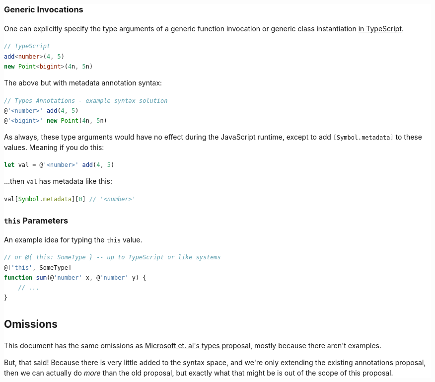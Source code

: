 ### Generic Invocations

One can explicitly specify the type arguments of a generic function invocation or generic class instantiation [in TypeScript](https://www.typescriptlang.org/docs/handbook/2/functions.html#specifying-type-arguments).

```ts
// TypeScript
add<number>(4, 5)
new Point<bigint>(4n, 5n)
```

The above but with metadata annotation syntax:

```ts
// Types Annotations - example syntax solution
@'<number>' add(4, 5)
@'<bigint>' new Point(4n, 5n)
```

As always, these type arguments would have no effect during the JavaScript runtime, except to add `[Symbol.metadata]` to these values. Meaning if you do this:
```js
let val = @'<number>' add(4, 5)
```
...then `val` has metadata like this:
```js
val[Symbol.metadata][0] // '<number>'
```

### `this` Parameters

An example idea for typing the `this` value.

```ts
// or @{ this: SomeType } -- up to TypeScript or like systems
@['this', SomeType]
function sum(@'number' x, @'number' y) {
    // ...
}
```

## Omissions

This document has the same omissions as [Microsoft et. al's types proposal](https://github.com/tc39/proposal-type-annotations), mostly because there aren't examples.

But, that said! Because there is very little added to the syntax space, and we're only extending the existing annotations proposal, then we can actually do _more_ than the old proposal, but exactly what that might be is out of the scope of this proposal.